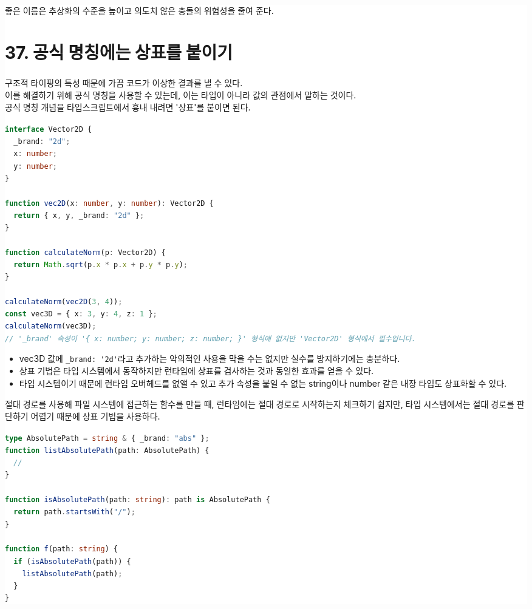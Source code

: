 좋은 이름은 추상화의 수준을 높이고 의도치 않은 충돌의 위험성을 줄여 준다.

# 37. 공식 명칭에는 상표를 붙이기

구조적 타이핑의 특성 때문에 가끔 코드가 이상한 결과를 낼 수 있다.  
이를 해결하기 위해 공식 명칭을 사용할 수 있는데, 이는 타입이 아니라 값의 관점에서 말하는 것이다.  
공식 명칭 개념을 타입스크립트에서 흉내 내려면 '상표'를 붙이면 된다.

```typescript
interface Vector2D {
  _brand: "2d";
  x: number;
  y: number;
}

function vec2D(x: number, y: number): Vector2D {
  return { x, y, _brand: "2d" };
}

function calculateNorm(p: Vector2D) {
  return Math.sqrt(p.x * p.x + p.y * p.y);
}

calculateNorm(vec2D(3, 4));
const vec3D = { x: 3, y: 4, z: 1 };
calculateNorm(vec3D);
// '_brand' 속성이 '{ x: number; y: number; z: number; }' 형식에 없지만 'Vector2D' 형식에서 필수입니다.
```

- vec3D 값에 `_brand: '2d'`라고 추가하는 악의적인 사용을 막을 수는 없지만 실수를 방지하기에는 충분하다.
- 상표 기법은 타입 시스템에서 동작하지만 런타임에 상표를 검사하는 것과 동일한 효과를 얻을 수 있다.
- 타입 시스템이기 때문에 런타임 오버헤드를 없앨 수 있고 추가 속성을 붙일 수 없는 string이나 number 같은 내장 타입도 상표화할 수 있다.

절대 경로를 사용해 파일 시스템에 접근하는 함수를 만들 때, 런타임에는 절대 경로로 시작하는지 체크하기 쉽지만, 타입 시스템에서는 절대 경로를 판단하기 어렵기 때문에 상표 기법을 사용하다.

```typescript
type AbsolutePath = string & { _brand: "abs" };
function listAbsolutePath(path: AbsolutePath) {
  //
}

function isAbsolutePath(path: string): path is AbsolutePath {
  return path.startsWith("/");
}

function f(path: string) {
  if (isAbsolutePath(path)) {
    listAbsolutePath(path);
  }
}
```
